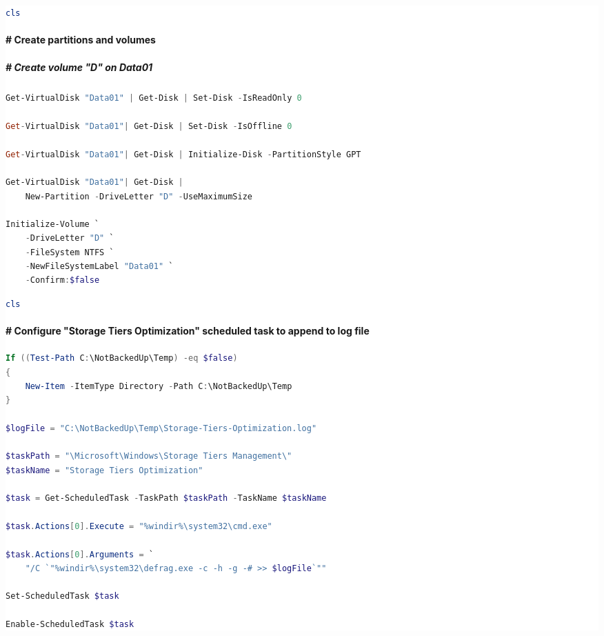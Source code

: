 ```PowerShell
cls
```

#### # Create partitions and volumes

##### # Create volume "D" on Data01

```PowerShell
Get-VirtualDisk "Data01" | Get-Disk | Set-Disk -IsReadOnly 0

Get-VirtualDisk "Data01"| Get-Disk | Set-Disk -IsOffline 0

Get-VirtualDisk "Data01"| Get-Disk | Initialize-Disk -PartitionStyle GPT

Get-VirtualDisk "Data01"| Get-Disk |
    New-Partition -DriveLetter "D" -UseMaximumSize

Initialize-Volume `
    -DriveLetter "D" `
    -FileSystem NTFS `
    -NewFileSystemLabel "Data01" `
    -Confirm:$false
```

```PowerShell
cls
```

#### # Configure "Storage Tiers Optimization" scheduled task to append to log file

```PowerShell
If ((Test-Path C:\NotBackedUp\Temp) -eq $false)
{
    New-Item -ItemType Directory -Path C:\NotBackedUp\Temp
}

$logFile = "C:\NotBackedUp\Temp\Storage-Tiers-Optimization.log"

$taskPath = "\Microsoft\Windows\Storage Tiers Management\"
$taskName = "Storage Tiers Optimization"

$task = Get-ScheduledTask -TaskPath $taskPath -TaskName $taskName

$task.Actions[0].Execute = "%windir%\system32\cmd.exe"

$task.Actions[0].Arguments = `
    "/C `"%windir%\system32\defrag.exe -c -h -g -# >> $logFile`""

Set-ScheduledTask $task

Enable-ScheduledTask $task
```
